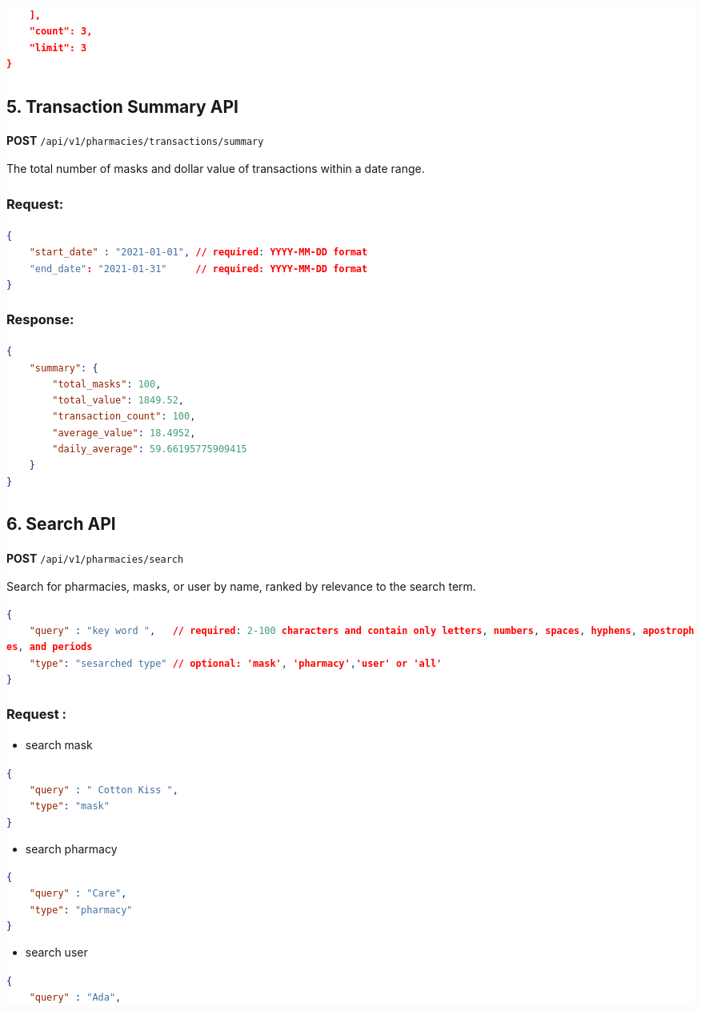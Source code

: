 ```json
    ],
    "count": 3,
    "limit": 3
}
```

## 5. Transaction Summary API
**POST** `/api/v1/pharmacies/transactions/summary`

The total number of masks and dollar value of transactions within a date range.

### Request:
```json
{
    "start_date" : "2021-01-01", // required: YYYY-MM-DD format
    "end_date": "2021-01-31"     // required: YYYY-MM-DD format
}
```

### Response:
```json
{
    "summary": {
        "total_masks": 100,
        "total_value": 1849.52,
        "transaction_count": 100,
        "average_value": 18.4952,
        "daily_average": 59.66195775909415
    }
}
```

## 6. Search API
**POST** `/api/v1/pharmacies/search`

Search for pharmacies, masks, or user by name, ranked by relevance to the search term.

```json
{
    "query" : "key word ",   // required: 2-100 characters and contain only letters, numbers, spaces, hyphens, apostrophes, and periods
    "type": "sesarched type" // optional: 'mask', 'pharmacy','user' or 'all'
}
```

### Request :
+ search mask
```json
{
    "query" : " Cotton Kiss ",
    "type": "mask"
}
```
+ search pharmacy
```json
{
    "query" : "Care",
    "type": "pharmacy"
}
```
+ search user
```json
{
    "query" : "Ada",
```